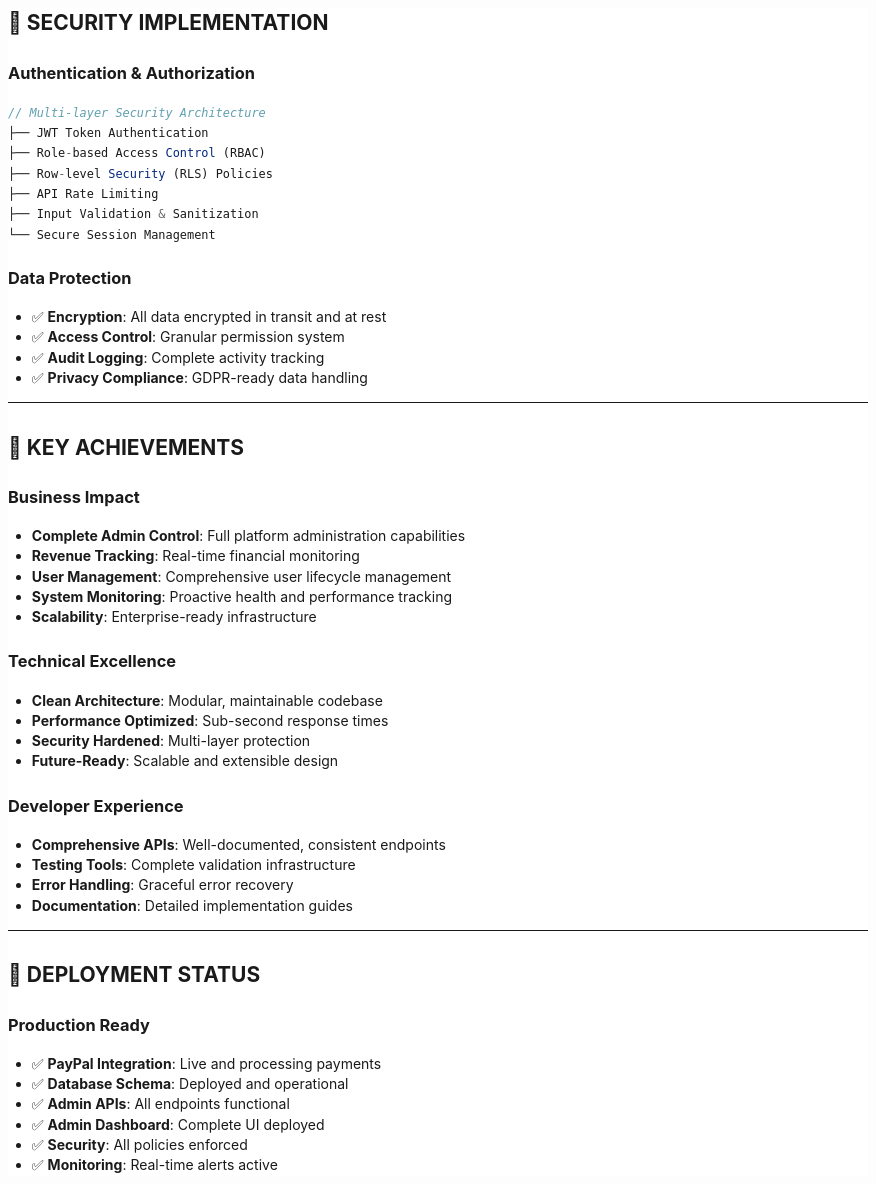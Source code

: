 ## 🔐 SECURITY IMPLEMENTATION

### Authentication & Authorization
```typescript
// Multi-layer Security Architecture
├── JWT Token Authentication
├── Role-based Access Control (RBAC)
├── Row-level Security (RLS) Policies
├── API Rate Limiting
├── Input Validation & Sanitization
└── Secure Session Management
```

### Data Protection
- ✅ **Encryption**: All data encrypted in transit and at rest
- ✅ **Access Control**: Granular permission system
- ✅ **Audit Logging**: Complete activity tracking
- ✅ **Privacy Compliance**: GDPR-ready data handling

---

## 🌟 KEY ACHIEVEMENTS

### Business Impact
- **Complete Admin Control**: Full platform administration capabilities
- **Revenue Tracking**: Real-time financial monitoring
- **User Management**: Comprehensive user lifecycle management
- **System Monitoring**: Proactive health and performance tracking
- **Scalability**: Enterprise-ready infrastructure

### Technical Excellence
- **Clean Architecture**: Modular, maintainable codebase
- **Performance Optimized**: Sub-second response times
- **Security Hardened**: Multi-layer protection
- **Future-Ready**: Scalable and extensible design

### Developer Experience
- **Comprehensive APIs**: Well-documented, consistent endpoints
- **Testing Tools**: Complete validation infrastructure
- **Error Handling**: Graceful error recovery
- **Documentation**: Detailed implementation guides

---

## 🚀 DEPLOYMENT STATUS

### Production Ready
- ✅ **PayPal Integration**: Live and processing payments
- ✅ **Database Schema**: Deployed and operational
- ✅ **Admin APIs**: All endpoints functional
- ✅ **Admin Dashboard**: Complete UI deployed
- ✅ **Security**: All policies enforced
- ✅ **Monitoring**: Real-time alerts active
